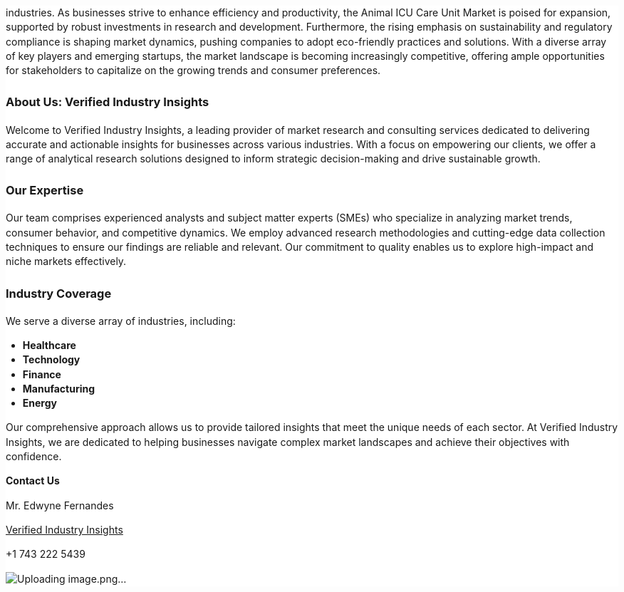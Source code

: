 industries. As businesses strive to enhance efficiency and productivity, the Animal ICU Care Unit Market is poised for expansion, supported by robust investments in research and development. Furthermore, the rising emphasis on sustainability and regulatory compliance is shaping market dynamics, pushing companies to adopt eco-friendly practices and solutions. With a diverse array of key players and emerging startups, the market landscape is becoming increasingly competitive, offering ample opportunities for stakeholders to capitalize on the growing trends and consumer preferences.</p><h3>About Us: Verified Industry Insights</h3><p>Welcome to Verified Industry Insights, a leading provider of market research and consulting services dedicated to delivering accurate and actionable insights for businesses across various industries. With a focus on empowering our clients, we offer a range of analytical research solutions designed to inform strategic decision-making and drive sustainable growth.</p><h3>Our Expertise</h3><p>Our team comprises experienced analysts and subject matter experts (SMEs) who specialize in analyzing market trends, consumer behavior, and competitive dynamics. We employ advanced research methodologies and cutting-edge data collection techniques to ensure our findings are reliable and relevant. Our commitment to quality enables us to explore high-impact and niche markets effectively.</p><h3>Industry Coverage</h3><p>We serve a diverse array of industries, including:</p><ul><li><strong>Healthcare</strong></li><li><strong>Technology</strong></li><li><strong>Finance</strong></li><li><strong>Manufacturing</strong></li><li><strong>Energy</strong></li></ul><p>Our comprehensive approach allows us to provide tailored insights that meet the unique needs of each sector. At Verified Industry Insights, we are dedicated to helping businesses navigate complex market landscapes and achieve their objectives with confidence.</p><p><strong>Contact Us</strong></p><p>Mr. Edwyne Fernandes</p><p><a href="https://www.verifiedindustryinsights.com/">Verified Industry Insights</a></p><p>+1 743 222 5439</p>
![Uploading image.png…]()
